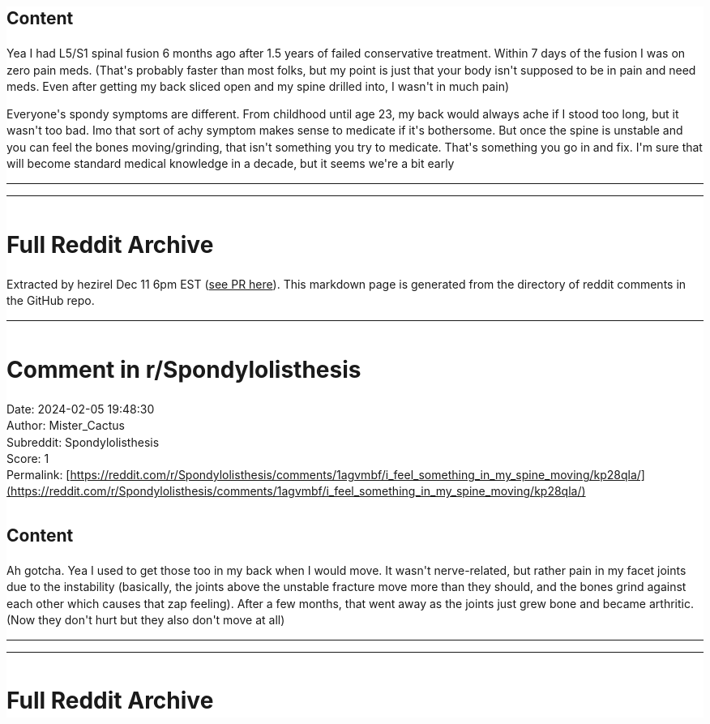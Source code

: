 ## Content

Yea I had L5/S1 spinal fusion 6 months ago after 1.5 years of failed conservative treatment. Within 7 days of the fusion I was on zero pain meds. (That's probably faster than most folks, but my point is just that your body isn't supposed to be in pain and need meds. Even after getting my back sliced open and my spine drilled into, I wasn't in much pain)

Everyone's spondy symptoms are different. From childhood until age 23, my back would always ache if I stood too long, but it wasn't too bad. Imo that sort of achy symptom makes sense to medicate if it's bothersome. But once the spine is unstable and you can feel the bones moving/grinding, that isn't something you try to medicate. That's something you go in and fix. I'm sure that will become standard medical knowledge in a decade, but it seems we're a bit early

---


---

# Full Reddit Archive

Extracted by hezirel Dec 11 6pm EST ([see PR here](https://github.com/DefenderOfBasic/luigi-mangione-storyline/pull/3)). This markdown page is generated from the directory of reddit comments in the GitHub repo.

---

# Comment in r/Spondylolisthesis  

Date: 2024-02-05 19:48:30  
Author: Mister_Cactus  
Subreddit: Spondylolisthesis  
Score: 1  
Permalink: [https://reddit.com/r/Spondylolisthesis/comments/1agvmbf/i_feel_something_in_my_spine_moving/kp28qla/](https://reddit.com/r/Spondylolisthesis/comments/1agvmbf/i_feel_something_in_my_spine_moving/kp28qla/)  

## Content

Ah gotcha. Yea I used to get those too in my back when I would move. It wasn't nerve-related, but rather pain in my facet joints due to the instability (basically, the joints above the unstable fracture move more than they should, and the bones grind against each other which causes that zap feeling). After a few months, that went away as the joints just grew bone and became arthritic. (Now they don't hurt but they also don't move at all)

---


---

# Full Reddit Archive
